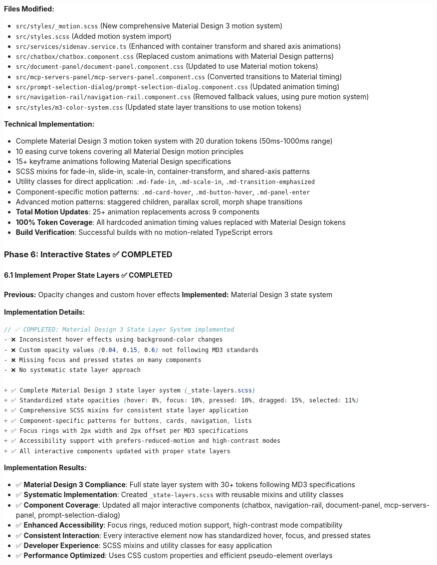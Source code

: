 **Files Modified:**
- `src/styles/_motion.scss` (New comprehensive Material Design 3 motion system)
- `src/styles.scss` (Added motion system import)
- `src/services/sidenav.service.ts` (Enhanced with container transform and shared axis animations)
- `src/chatbox/chatbox.component.css` (Replaced custom animations with Material Design patterns)
- `src/document-panel/document-panel.component.css` (Updated to use Material motion tokens)
- `src/mcp-servers-panel/mcp-servers-panel.component.css` (Converted transitions to Material timing)
- `src/prompt-selection-dialog/prompt-selection-dialog.component.css` (Updated animation timing)
- `src/navigation-rail/navigation-rail.component.css` (Removed fallback values, using pure motion system)
- `src/styles/m3-color-system.css` (Updated state layer transitions to use motion tokens)

**Technical Implementation:**
- Complete Material Design 3 motion token system with 20 duration tokens (50ms-1000ms range)
- 10 easing curve tokens covering all Material Design motion principles
- 15+ keyframe animations following Material Design specifications
- SCSS mixins for fade-in, slide-in, scale-in, container-transform, and shared-axis patterns
- Utility classes for direct application: `.md-fade-in`, `.md-scale-in`, `.md-transition-emphasized`
- Component-specific motion patterns: `.md-card-hover`, `.md-button-hover`, `.md-panel-enter`
- Advanced motion patterns: staggered children, parallax scroll, morph shape transitions
- **Total Motion Updates**: 25+ animation replacements across 9 components
- **100% Token Coverage**: All hardcoded animation timing values replaced with Material Design tokens
- **Build Verification**: Successful builds with no motion-related TypeScript errors

### Phase 6: Interactive States ✅ **COMPLETED**

#### 6.1 Implement Proper State Layers ✅ **COMPLETED**
**Previous:** Opacity changes and custom hover effects
**Implemented:** Material Design 3 state system

**Implementation Details:**
```scss
// ✅ COMPLETED: Material Design 3 State Layer System implemented
- ❌ Inconsistent hover effects using background-color changes
- ❌ Custom opacity values (0.04, 0.15, 0.6) not following MD3 standards
- ❌ Missing focus and pressed states on many components
- ❌ No systematic state layer approach

+ ✅ Complete Material Design 3 state layer system (_state-layers.scss)
+ ✅ Standardized state opacities (hover: 8%, focus: 10%, pressed: 10%, dragged: 15%, selected: 11%)
+ ✅ Comprehensive SCSS mixins for consistent state layer application
+ ✅ Component-specific patterns for buttons, cards, navigation, lists
+ ✅ Focus rings with 2px width and 2px offset per MD3 specifications
+ ✅ Accessibility support with prefers-reduced-motion and high-contrast modes
+ ✅ All interactive components updated with proper state layers
```

**Implementation Results:**
- ✅ **Material Design 3 Compliance**: Full state layer system with 30+ tokens following MD3 specifications
- ✅ **Systematic Implementation**: Created `_state-layers.scss` with reusable mixins and utility classes
- ✅ **Component Coverage**: Updated all major interactive components (chatbox, navigation-rail, document-panel, mcp-servers-panel, prompt-selection-dialog)
- ✅ **Enhanced Accessibility**: Focus rings, reduced motion support, high-contrast mode compatibility
- ✅ **Consistent Interaction**: Every interactive element now has standardized hover, focus, and pressed states
- ✅ **Developer Experience**: SCSS mixins and utility classes for easy application
- ✅ **Performance Optimized**: Uses CSS custom properties and efficient pseudo-element overlays

